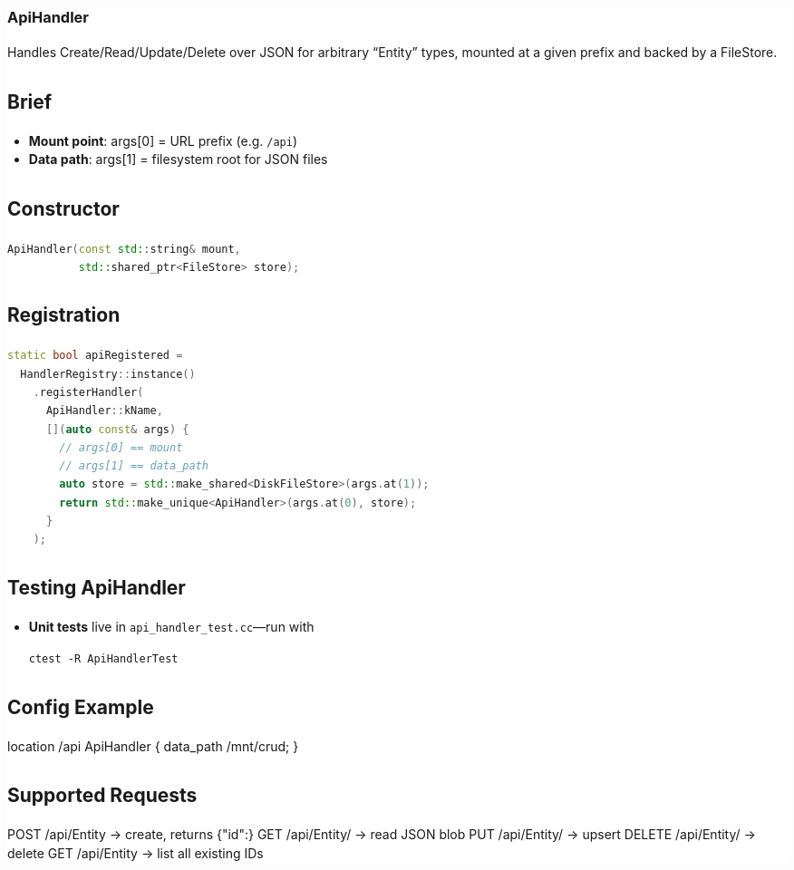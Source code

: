 ### ApiHandler

Handles Create/Read/Update/Delete over JSON for arbitrary “Entity” types,
mounted at a given prefix and backed by a FileStore.

## Brief

- **Mount point**: args[0] = URL prefix (e.g. `/api`)  
- **Data path**: args[1] = filesystem root for JSON files

## Constructor

```cpp
ApiHandler(const std::string& mount,
           std::shared_ptr<FileStore> store);
```

## Registration

```cpp
static bool apiRegistered =
  HandlerRegistry::instance()
    .registerHandler(
      ApiHandler::kName,
      [](auto const& args) {
        // args[0] == mount
        // args[1] == data_path
        auto store = std::make_shared<DiskFileStore>(args.at(1));
        return std::make_unique<ApiHandler>(args.at(0), store);
      }
    );
```

## Testing ApiHandler

- **Unit tests** live in `api_handler_test.cc`—run with
  ```shell
  ctest -R ApiHandlerTest
  ```

## Config Example

location /api ApiHandler {
  data_path /mnt/crud;
}

## Supported Requests

POST /api/Entity → create, returns {"id":<int>}
GET /api/Entity/<id> → read JSON blob
PUT /api/Entity/<id> → upsert
DELETE /api/Entity/<id> → delete
GET /api/Entity → list all existing IDs
